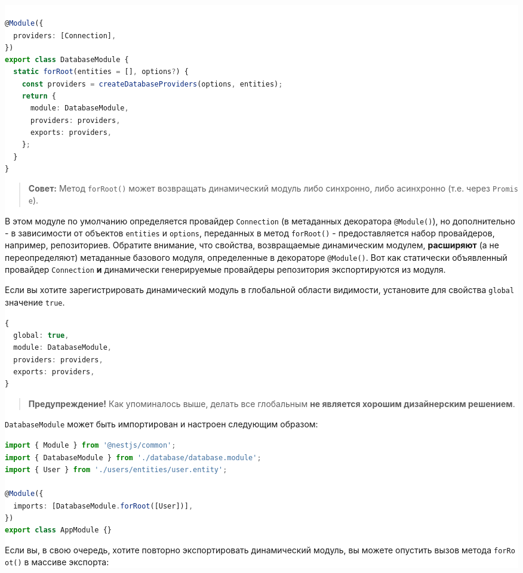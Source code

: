 ```typescript

@Module({
  providers: [Connection],
})
export class DatabaseModule {
  static forRoot(entities = [], options?) {
    const providers = createDatabaseProviders(options, entities);
    return {
      module: DatabaseModule,
      providers: providers,
      exports: providers,
    };
  }
}
```

> **Совет:** Метод `forRoot()` может возвращать динамический модуль либо синхронно, либо асинхронно (т.е. через `Promise`).

В этом модуле по умолчанию определяется провайдер `Connection` (в метаданных декоратора `@Module()`), но дополнительно - в зависимости от объектов `entities` и `options`, переданных в метод `forRoot()` - предоставляется набор провайдеров, например, репозиториев. Обратите внимание, что свойства, возвращаемые динамическим модулем, **расширяют** (а не переопределяют) метаданные базового модуля, определенные в декораторе `@Module()`. Вот как статически объявленный провайдер `Connection` **и** динамически генерируемые провайдеры репозитория экспортируются из модуля.

Если вы хотите зарегистрировать динамический модуль в глобальной области видимости, установите для свойства `global` значение `true`.

```typescript
{
  global: true,
  module: DatabaseModule,
  providers: providers,
  exports: providers,
}
```

> **Предупреждение!** Как упоминалось выше, делать все глобальным **не является хорошим дизайнерским решением**.

`DatabaseModule` может быть импортирован и настроен следующим образом:

```typescript
import { Module } from '@nestjs/common';
import { DatabaseModule } from './database/database.module';
import { User } from './users/entities/user.entity';

@Module({
  imports: [DatabaseModule.forRoot([User])],
})
export class AppModule {}
```

Если вы, в свою очередь, хотите повторно экспортировать динамический модуль, вы можете опустить вызов метода `forRoot()` в массиве экспорта:
